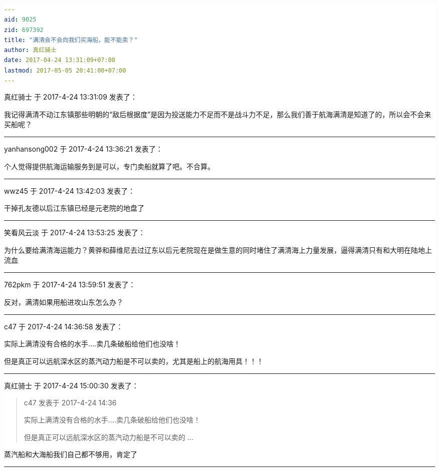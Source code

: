 ```yaml
---
aid: 9025
zid: 697392
title: "满清会不会向我们买海船，能不能卖？"
author: 真红骑士
date: 2017-04-24 13:31:09+07:00
lastmod: 2017-05-05 20:41:00+07:00
---
```


真红骑士 于 2017-4-24 13:31:09 发表了：

我记得满清不动江东镇那些明朝的“敌后根据度”是因为投送能力不足而不是战斗力不足，那么我们善于航海满清是知道了的，所以会不会来买船呢？

---

yanhansong002 于 2017-4-24 13:36:21 发表了：

个人觉得提供航海运输服务到是可以，专门卖船就算了吧。不合算。

---

wwz45 于 2017-4-24 13:42:03 发表了：

干掉孔友德以后江东镇已经是元老院的地盘了

---

笑看风云淡 于 2017-4-24 13:53:25 发表了：

为什么要给满清海运能力？黄骅和薛维尼去过辽东以后元老院现在是做生意的同时堵住了满清海上力量发展，逼得满清只有和大明在陆地上流血

---

762pkm 于 2017-4-24 13:59:51 发表了：

反对，满清如果用船进攻山东怎么办？

---

c47 于 2017-4-24 14:36:58 发表了：

实际上满清没有合格的水手....卖几条破船给他们也没啥！

但是真正可以远航深水区的蒸汽动力船是不可以卖的，尤其是船上的航海用具！！！

---

真红骑士 于 2017-4-24 15:00:30 发表了：

> c47 发表于 2017-4-24 14:36
>
> 实际上满清没有合格的水手....卖几条破船给他们也没啥！
>
> 但是真正可以远航深水区的蒸汽动力船是不可以卖的 ...

蒸汽船和大海船我们自己都不够用，肯定了

---

